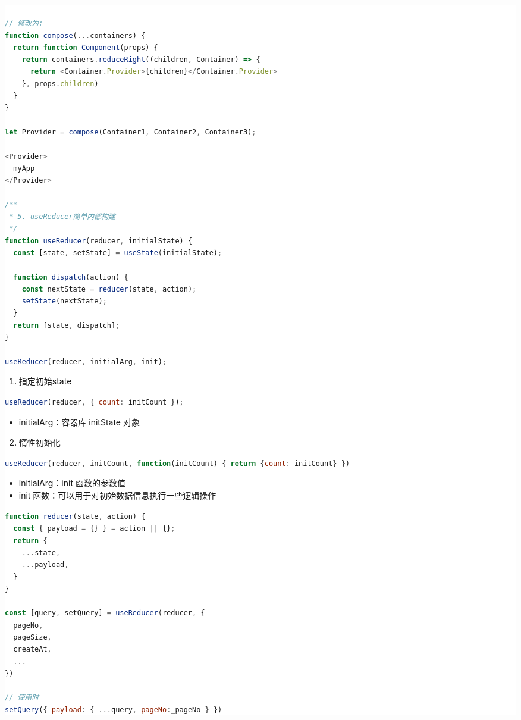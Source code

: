 ```js

// 修改为:
function compose(...containers) {
  return function Component(props) {
    return containers.reduceRight((children, Container) => {
      return <Container.Provider>{children}</Container.Provider>
    }, props.children)
  }
}

let Provider = compose(Container1, Container2, Container3);

<Provider>
  myApp
</Provider>

/**
 * 5. useReducer简单内部构建
 */
function useReducer(reducer, initialState) {
  const [state, setState] = useState(initialState);

  function dispatch(action) {
    const nextState = reducer(state, action);
  	setState(nextState);
  }
  return [state, dispatch];
}

useReducer(reducer, initialArg, init);
```

1. 指定初始state

```js
useReducer(reducer, { count: initCount });
```
* initialArg：容器库 initState 对象

2. 惰性初始化

```js
useReducer(reducer, initCount, function(initCount) { return {count: initCount} })
```

* initialArg：init 函数的参数值
* init 函数：可以用于对初始数据信息执行一些逻辑操作

```js
function reducer(state, action) {
  const { payload = {} } = action || {};
  return {
    ...state,
    ...payload,
  }
}

const [query, setQuery] = useReducer(reducer, {
  pageNo,
  pageSize,
  createAt,
  ...
})

// 使用时
setQuery({ payload: { ...query, pageNo:_pageNo } })
```